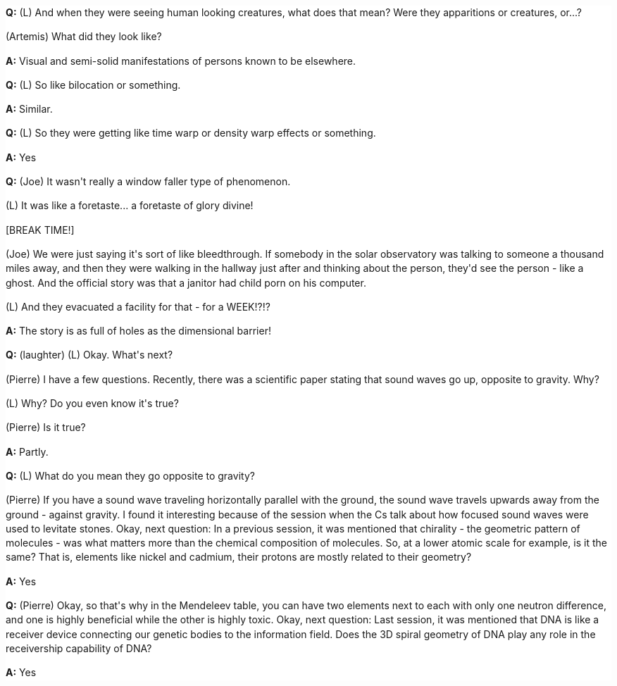 **Q:** (L) And when they were seeing human looking creatures, what does that mean? Were they apparitions or creatures, or...?

(Artemis) What did they look like?

**A:** Visual and semi-solid manifestations of persons known to be elsewhere.

**Q:** (L) So like bilocation or something.

**A:** Similar.

**Q:** (L) So they were getting like time warp or density warp effects or something.

**A:** Yes

**Q:** (Joe) It wasn't really a window faller type of phenomenon.

(L) It was like a foretaste... a foretaste of glory divine!

[BREAK TIME!]

(Joe) We were just saying it's sort of like bleedthrough. If somebody in the solar observatory was talking to someone a thousand miles away, and then they were walking in the hallway just after and thinking about the person, they'd see the person - like a ghost. And the official story was that a janitor had child porn on his computer.

(L) And they evacuated a facility for that - for a WEEK!?!?

**A:** The story is as full of holes as the dimensional barrier!

**Q:** (laughter) (L) Okay. What's next?

(Pierre) I have a few questions. Recently, there was a scientific paper stating that sound waves go up, opposite to gravity. Why?

(L) Why? Do you even know it's true?

(Pierre) Is it true?

**A:** Partly.

**Q:** (L) What do you mean they go opposite to gravity?

(Pierre) If you have a sound wave traveling horizontally parallel with the ground, the sound wave travels upwards away from the ground - against gravity. I found it interesting because of the session when the Cs talk about how focused sound waves were used to levitate stones. Okay, next question: In a previous session, it was mentioned that chirality - the geometric pattern of molecules - was what matters more than the chemical composition of molecules. So, at a lower atomic scale for example, is it the same? That is, elements like nickel and cadmium, their protons are mostly related to their geometry?

**A:** Yes

**Q:** (Pierre) Okay, so that's why in the Mendeleev table, you can have two elements next to each with only one neutron difference, and one is highly beneficial while the other is highly toxic. Okay, next question: Last session, it was mentioned that DNA is like a receiver device connecting our genetic bodies to the information field. Does the 3D spiral geometry of DNA play any role in the receivership capability of DNA?

**A:** Yes
